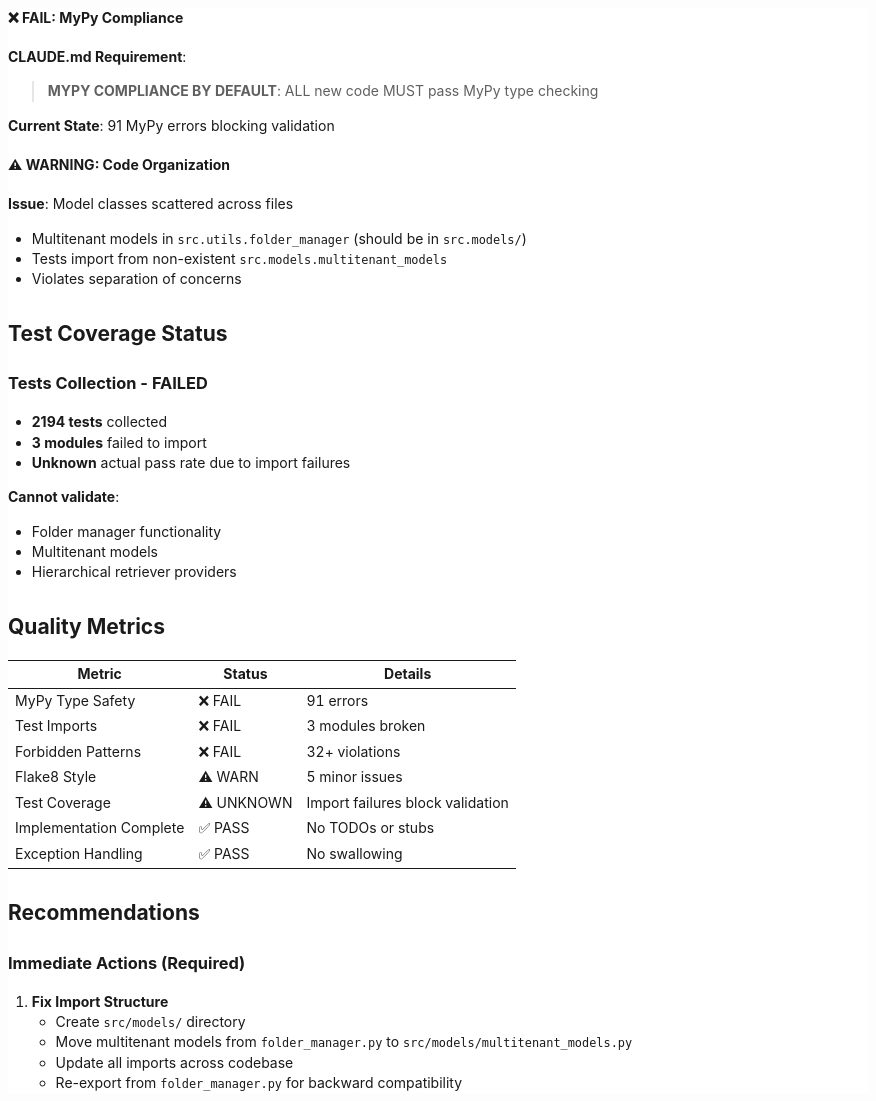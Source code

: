 #### ❌ **FAIL**: MyPy Compliance
**CLAUDE.md Requirement**: 
> **MYPY COMPLIANCE BY DEFAULT**: ALL new code MUST pass MyPy type checking

**Current State**: 91 MyPy errors blocking validation

#### ⚠️ **WARNING**: Code Organization
**Issue**: Model classes scattered across files
- Multitenant models in `src.utils.folder_manager` (should be in `src.models/`)
- Tests import from non-existent `src.models.multitenant_models`
- Violates separation of concerns

## Test Coverage Status

### Tests Collection - **FAILED**
- **2194 tests** collected
- **3 modules** failed to import
- **Unknown** actual pass rate due to import failures

**Cannot validate**:
- Folder manager functionality
- Multitenant models
- Hierarchical retriever providers

## Quality Metrics

| Metric | Status | Details |
|--------|--------|---------|
| MyPy Type Safety | ❌ FAIL | 91 errors |
| Test Imports | ❌ FAIL | 3 modules broken |
| Forbidden Patterns | ❌ FAIL | 32+ violations |
| Flake8 Style | ⚠️ WARN | 5 minor issues |
| Test Coverage | ⚠️ UNKNOWN | Import failures block validation |
| Implementation Complete | ✅ PASS | No TODOs or stubs |
| Exception Handling | ✅ PASS | No swallowing |

## Recommendations

### Immediate Actions (Required)

1. **Fix Import Structure**
   - Create `src/models/` directory
   - Move multitenant models from `folder_manager.py` to `src/models/multitenant_models.py`
   - Update all imports across codebase
   - Re-export from `folder_manager.py` for backward compatibility
